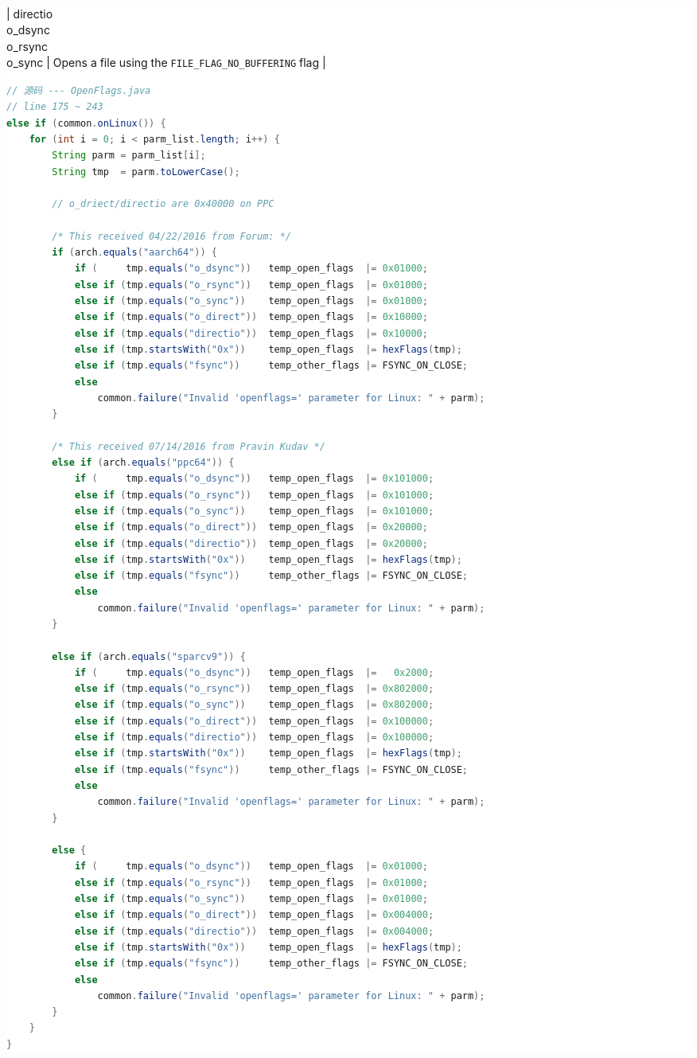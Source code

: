 | directio<br />o_dsync<br />o_rsync<br />o_sync | Opens a file using the `FILE_FLAG_NO_BUFFERING` flag         |

```java
// 源码 --- OpenFlags.java
// line 175 ~ 243
else if (common.onLinux()) {
    for (int i = 0; i < parm_list.length; i++) {
        String parm = parm_list[i];
        String tmp  = parm.toLowerCase();

        // o_driect/directio are 0x40000 on PPC

        /* This received 04/22/2016 from Forum: */
        if (arch.equals("aarch64")) {
            if (     tmp.equals("o_dsync"))   temp_open_flags  |= 0x01000;
            else if (tmp.equals("o_rsync"))   temp_open_flags  |= 0x01000;
            else if (tmp.equals("o_sync"))    temp_open_flags  |= 0x01000;
            else if (tmp.equals("o_direct"))  temp_open_flags  |= 0x10000;
            else if (tmp.equals("directio"))  temp_open_flags  |= 0x10000;
            else if (tmp.startsWith("0x"))    temp_open_flags  |= hexFlags(tmp);
            else if (tmp.equals("fsync"))     temp_other_flags |= FSYNC_ON_CLOSE;
            else
            	common.failure("Invalid 'openflags=' parameter for Linux: " + parm);
        }

        /* This received 07/14/2016 from Pravin Kudav */
        else if (arch.equals("ppc64")) {
            if (     tmp.equals("o_dsync"))   temp_open_flags  |= 0x101000;
            else if (tmp.equals("o_rsync"))   temp_open_flags  |= 0x101000;
            else if (tmp.equals("o_sync"))    temp_open_flags  |= 0x101000;
            else if (tmp.equals("o_direct"))  temp_open_flags  |= 0x20000;
            else if (tmp.equals("directio"))  temp_open_flags  |= 0x20000;
            else if (tmp.startsWith("0x"))    temp_open_flags  |= hexFlags(tmp);
            else if (tmp.equals("fsync"))     temp_other_flags |= FSYNC_ON_CLOSE;
            else
            	common.failure("Invalid 'openflags=' parameter for Linux: " + parm);
        }

        else if (arch.equals("sparcv9")) {
            if (     tmp.equals("o_dsync"))   temp_open_flags  |=   0x2000;
            else if (tmp.equals("o_rsync"))   temp_open_flags  |= 0x802000;
            else if (tmp.equals("o_sync"))    temp_open_flags  |= 0x802000;
            else if (tmp.equals("o_direct"))  temp_open_flags  |= 0x100000;
            else if (tmp.equals("directio"))  temp_open_flags  |= 0x100000;
            else if (tmp.startsWith("0x"))    temp_open_flags  |= hexFlags(tmp);
            else if (tmp.equals("fsync"))     temp_other_flags |= FSYNC_ON_CLOSE;
            else
            	common.failure("Invalid 'openflags=' parameter for Linux: " + parm);
        }

        else {
            if (     tmp.equals("o_dsync"))   temp_open_flags  |= 0x01000;
            else if (tmp.equals("o_rsync"))   temp_open_flags  |= 0x01000;
            else if (tmp.equals("o_sync"))    temp_open_flags  |= 0x01000;
            else if (tmp.equals("o_direct"))  temp_open_flags  |= 0x004000;
            else if (tmp.equals("directio"))  temp_open_flags  |= 0x004000;
            else if (tmp.startsWith("0x"))    temp_open_flags  |= hexFlags(tmp);
            else if (tmp.equals("fsync"))     temp_other_flags |= FSYNC_ON_CLOSE;
            else
            	common.failure("Invalid 'openflags=' parameter for Linux: " + parm);
        }
    }
}
```